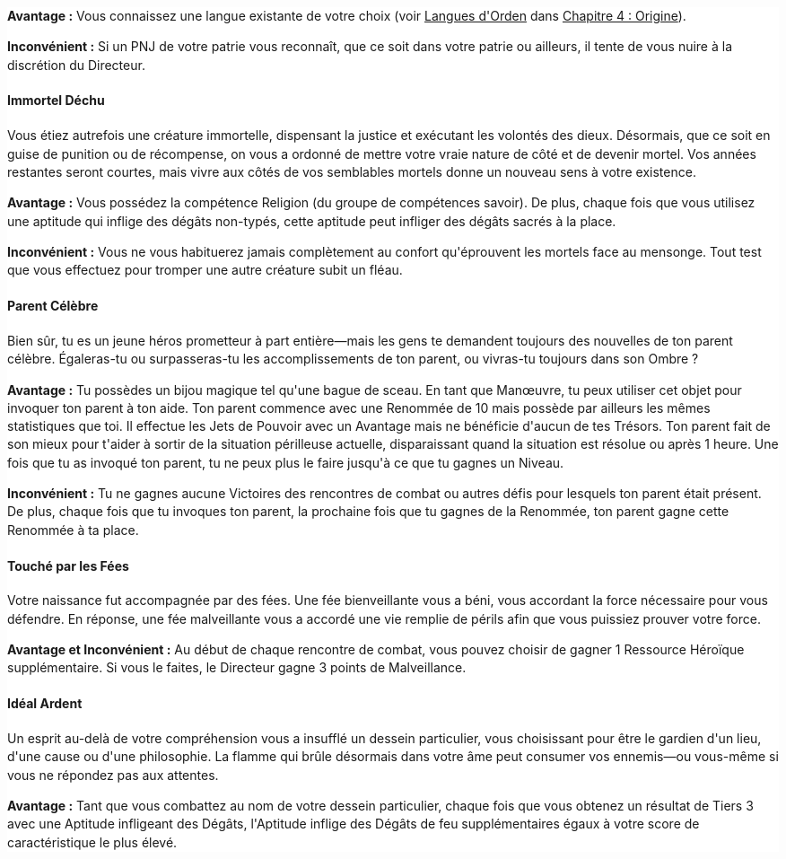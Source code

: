 **Avantage :** Vous connaissez une langue existante de votre choix (voir [Langues d'Orden](#page-70-0) dans [Chapitre 4 : Origine](#page-67-0)).

**Inconvénient :** Si un PNJ de votre patrie vous reconnaît, que ce soit dans votre patrie ou ailleurs, il tente de vous nuire à la discrétion du Directeur.

#### Immortel Déchu

Vous étiez autrefois une créature immortelle, dispensant la justice et exécutant les volontés des dieux. Désormais, que ce soit en guise de punition ou de récompense, on vous a ordonné de mettre votre vraie nature de côté et de devenir mortel. Vos années restantes seront courtes, mais vivre aux côtés de vos semblables mortels donne un nouveau sens à votre existence.

**Avantage :** Vous possédez la compétence Religion (du groupe de compétences savoir). De plus, chaque fois que vous utilisez une aptitude qui inflige des dégâts non-typés, cette aptitude peut infliger des dégâts sacrés à la place.

**Inconvénient :** Vous ne vous habituerez jamais complètement au confort qu'éprouvent les mortels face au mensonge. Tout test que vous effectuez pour tromper une autre créature subit un fléau.

#### Parent Célèbre

Bien sûr, tu es un jeune héros prometteur à part entière—mais les gens te demandent toujours des nouvelles de ton parent célèbre. Égaleras-tu ou surpasseras-tu les accomplissements de ton parent, ou vivras-tu toujours dans son Ombre ?

**Avantage :** Tu possèdes un bijou magique tel qu'une bague de sceau. En tant que Manœuvre, tu peux utiliser cet objet pour invoquer ton parent à ton aide. Ton parent commence avec une Renommée de 10 mais possède par ailleurs les mêmes statistiques que toi. Il effectue les Jets de Pouvoir avec un Avantage mais ne bénéficie d'aucun de tes Trésors. Ton parent fait de son mieux pour t'aider à sortir de la situation périlleuse actuelle, disparaissant quand la situation est résolue ou après 1 heure. Une fois que tu as invoqué ton parent, tu ne peux plus le faire jusqu'à ce que tu gagnes un Niveau.

**Inconvénient :** Tu ne gagnes aucune Victoires des rencontres de combat ou autres défis pour lesquels ton parent était présent. De plus, chaque fois que tu invoques ton parent, la prochaine fois que tu gagnes de la Renommée, ton parent gagne cette Renommée à ta place.

#### Touché par les Fées

Votre naissance fut accompagnée par des fées. Une fée bienveillante vous a béni, vous accordant la force nécessaire pour vous défendre. En réponse, une fée malveillante vous a accordé une vie remplie de périls afin que vous puissiez prouver votre force.

**Avantage et Inconvénient :** Au début de chaque rencontre de combat, vous pouvez choisir de gagner 1 Ressource Héroïque supplémentaire. Si vous le faites, le Directeur gagne 3 points de Malveillance.

#### Idéal Ardent

Un esprit au-delà de votre compréhension vous a insufflé un dessein particulier, vous choisissant pour être le gardien d'un lieu, d'une cause ou d'une philosophie. La flamme qui brûle désormais dans votre âme peut consumer vos ennemis—ou vous-même si vous ne répondez pas aux attentes.

**Avantage :** Tant que vous combattez au nom de votre dessein particulier, chaque fois que vous obtenez un résultat de Tiers 3 avec une Aptitude infligeant des Dégâts, l'Aptitude inflige des Dégâts de feu supplémentaires égaux à votre score de caractéristique le plus élevé.
